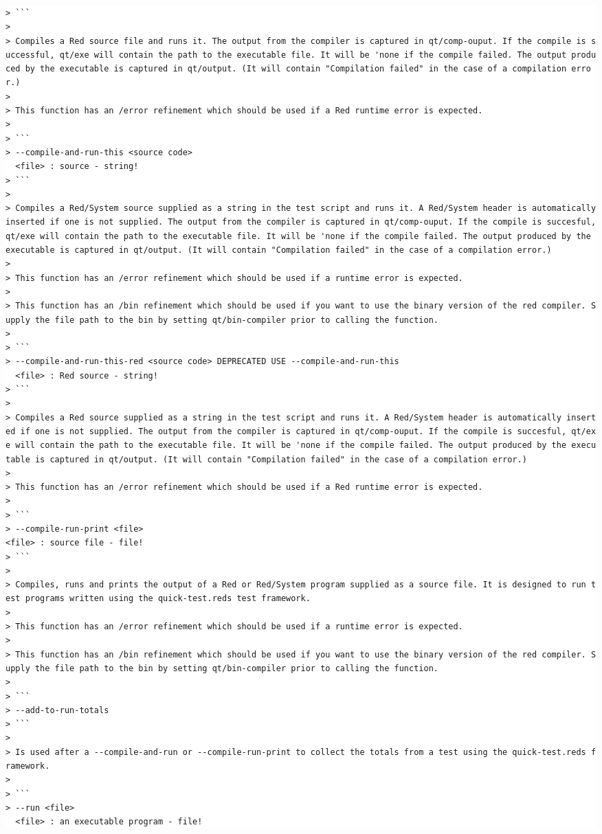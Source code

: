 ~~~start-file~~~ "inc"                          ;; start test file  
> ```
> 
> Compiles a Red source file and runs it. The output from the compiler is captured in qt/comp-ouput. If the compile is successful, qt/exe will contain the path to the executable file. It will be 'none if the compile failed. The output produced by the executable is captured in qt/output. (It will contain "Compilation failed" in the case of a compilation error.)
> 
> This function has an /error refinement which should be used if a Red runtime error is expected.
> 
> ```
> --compile-and-run-this <source code>
  <file> : source - string!
> ```
> 
> Compiles a Red/System source supplied as a string in the test script and runs it. A Red/System header is automatically inserted if one is not supplied. The output from the compiler is captured in qt/comp-ouput. If the compile is succesful, qt/exe will contain the path to the executable file. It will be 'none if the compile failed. The output produced by the executable is captured in qt/output. (It will contain "Compilation failed" in the case of a compilation error.)
> 
> This function has an /error refinement which should be used if a runtime error is expected.
> 
> This function has an /bin refinement which should be used if you want to use the binary version of the red compiler. Supply the file path to the bin by setting qt/bin-compiler prior to calling the function.
> 
> ```
> --compile-and-run-this-red <source code> DEPRECATED USE --compile-and-run-this
  <file> : Red source - string!
> ```
> 
> Compiles a Red source supplied as a string in the test script and runs it. A Red/System header is automatically inserted if one is not supplied. The output from the compiler is captured in qt/comp-ouput. If the compile is succesful, qt/exe will contain the path to the executable file. It will be 'none if the compile failed. The output produced by the executable is captured in qt/output. (It will contain "Compilation failed" in the case of a compilation error.)
> 
> This function has an /error refinement which should be used if a Red runtime error is expected.
> 
> ```
> --compile-run-print <file>
<file> : source file - file!
> ```
> 
> Compiles, runs and prints the output of a Red or Red/System program supplied as a source file. It is designed to run test programs written using the quick-test.reds test framework.
> 
> This function has an /error refinement which should be used if a runtime error is expected.
> 
> This function has an /bin refinement which should be used if you want to use the binary version of the red compiler. Supply the file path to the bin by setting qt/bin-compiler prior to calling the function.
> 
> ```
> --add-to-run-totals
> ```
> 
> Is used after a --compile-and-run or --compile-run-print to collect the totals from a test using the quick-test.reds framework.
> 
> ```
> --run <file>
  <file> : an executable program - file!
~~~